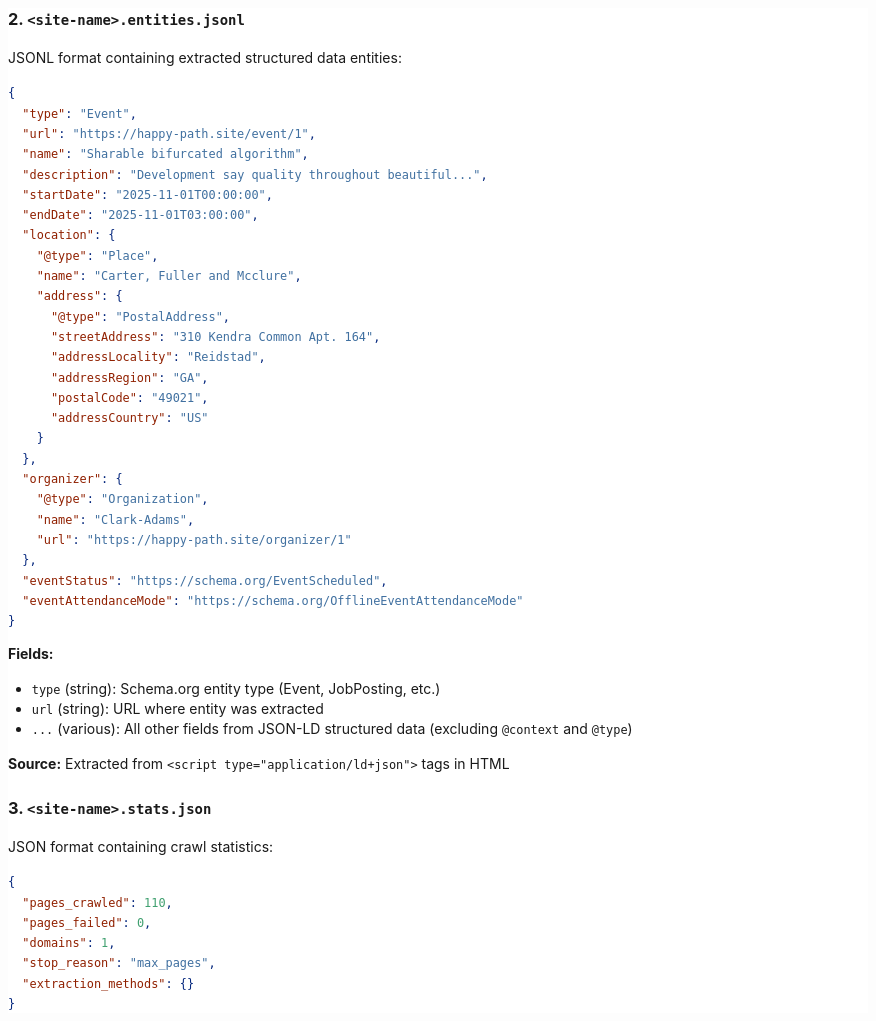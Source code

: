 ### 2. `<site-name>.entities.jsonl`

JSONL format containing extracted structured data entities:

```json
{
  "type": "Event",
  "url": "https://happy-path.site/event/1",
  "name": "Sharable bifurcated algorithm",
  "description": "Development say quality throughout beautiful...",
  "startDate": "2025-11-01T00:00:00",
  "endDate": "2025-11-01T03:00:00",
  "location": {
    "@type": "Place",
    "name": "Carter, Fuller and Mcclure",
    "address": {
      "@type": "PostalAddress",
      "streetAddress": "310 Kendra Common Apt. 164",
      "addressLocality": "Reidstad",
      "addressRegion": "GA",
      "postalCode": "49021",
      "addressCountry": "US"
    }
  },
  "organizer": {
    "@type": "Organization",
    "name": "Clark-Adams",
    "url": "https://happy-path.site/organizer/1"
  },
  "eventStatus": "https://schema.org/EventScheduled",
  "eventAttendanceMode": "https://schema.org/OfflineEventAttendanceMode"
}
```

**Fields:**
- `type` (string): Schema.org entity type (Event, JobPosting, etc.)
- `url` (string): URL where entity was extracted
- `...` (various): All other fields from JSON-LD structured data (excluding `@context` and `@type`)

**Source:** Extracted from `<script type="application/ld+json">` tags in HTML

### 3. `<site-name>.stats.json`

JSON format containing crawl statistics:

```json
{
  "pages_crawled": 110,
  "pages_failed": 0,
  "domains": 1,
  "stop_reason": "max_pages",
  "extraction_methods": {}
}
```
